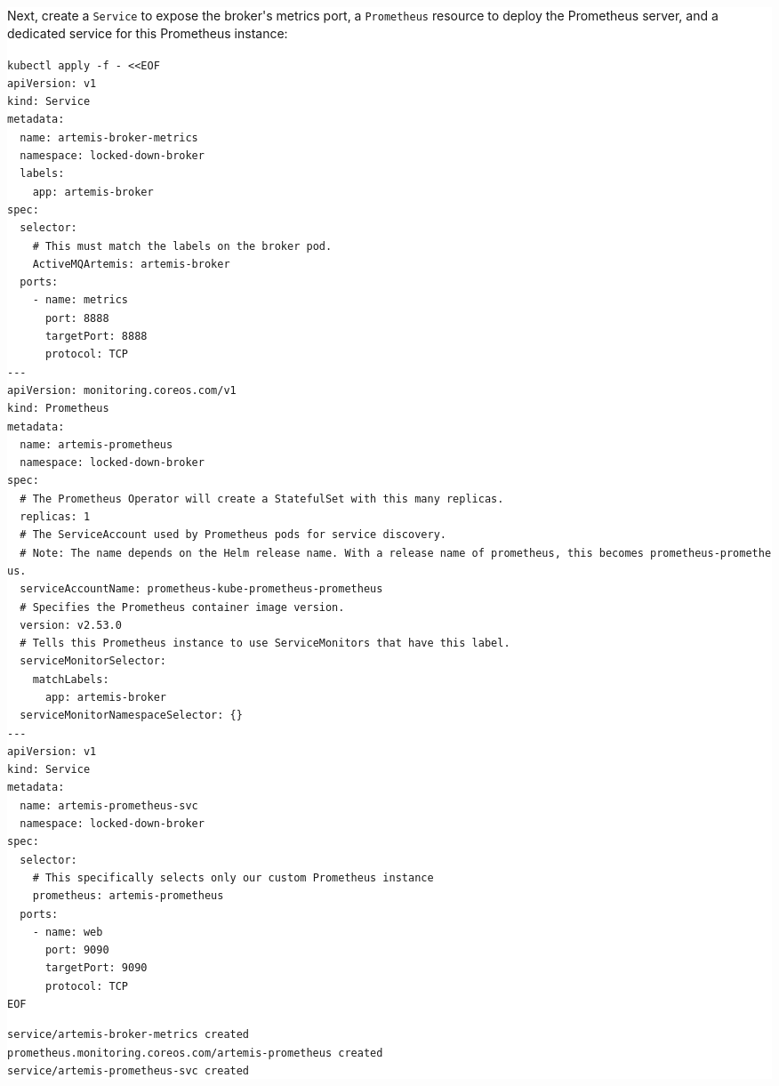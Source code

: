 Next, create a `Service` to expose the broker's metrics port, a `Prometheus`
resource to deploy the Prometheus server, and a dedicated service for this
Prometheus instance:

```{"stage":"scrape", "runtime":"bash", "label":"create prometheus instance"}
kubectl apply -f - <<EOF
apiVersion: v1
kind: Service
metadata:
  name: artemis-broker-metrics
  namespace: locked-down-broker
  labels:
    app: artemis-broker
spec:
  selector:
    # This must match the labels on the broker pod.
    ActiveMQArtemis: artemis-broker
  ports:
    - name: metrics
      port: 8888
      targetPort: 8888
      protocol: TCP
---
apiVersion: monitoring.coreos.com/v1
kind: Prometheus
metadata:
  name: artemis-prometheus
  namespace: locked-down-broker
spec:
  # The Prometheus Operator will create a StatefulSet with this many replicas.
  replicas: 1
  # The ServiceAccount used by Prometheus pods for service discovery.
  # Note: The name depends on the Helm release name. With a release name of prometheus, this becomes prometheus-prometheus.
  serviceAccountName: prometheus-kube-prometheus-prometheus
  # Specifies the Prometheus container image version.
  version: v2.53.0
  # Tells this Prometheus instance to use ServiceMonitors that have this label.
  serviceMonitorSelector:
    matchLabels:
      app: artemis-broker
  serviceMonitorNamespaceSelector: {}
---
apiVersion: v1
kind: Service
metadata:
  name: artemis-prometheus-svc
  namespace: locked-down-broker
spec:
  selector:
    # This specifically selects only our custom Prometheus instance
    prometheus: artemis-prometheus
  ports:
    - name: web
      port: 9090
      targetPort: 9090
      protocol: TCP
EOF
```
```shell markdown_runner
service/artemis-broker-metrics created
prometheus.monitoring.coreos.com/artemis-prometheus created
service/artemis-prometheus-svc created
```
